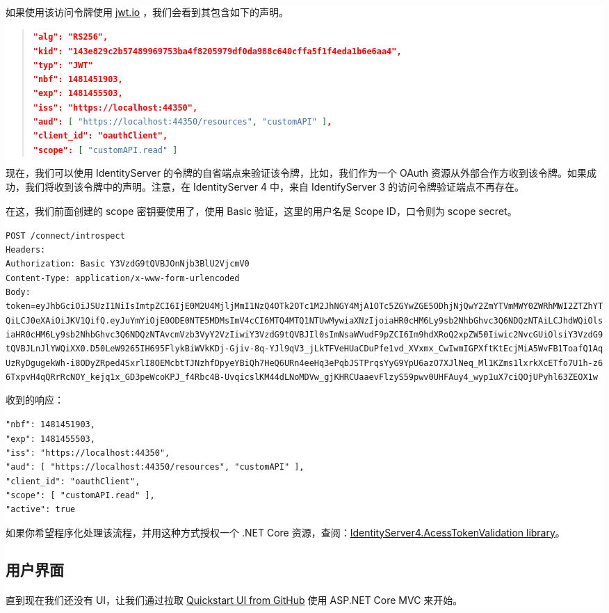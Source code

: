 如果使用该访问令牌使用 [jwt.io](jwt.io)  ，我们会看到其包含如下的声明。

>```json
>"alg": "RS256",
>"kid": "143e829c2b57489969753ba4f8205979df0da988c640cffa5f1f4eda1b6e6aa4",
>"typ": "JWT"
>"nbf": 1481451903,
>"exp": 1481455503,
>"iss": "https://localhost:44350",
>"aud": [ "https://localhost:44350/resources", "customAPI" ],
>"client_id": "oauthClient",
>"scope": [ "customAPI.read" ]
>```

现在，我们可以使用 IdentityServer 的令牌的自省端点来验证该令牌，比如，我们作为一个 OAuth 资源从外部合作方收到该令牌。如果成功，我们将收到该令牌中的声明。注意，在 IdentityServer 4 中，来自 IdentifyServer 3 的访问令牌验证端点不再存在。

在这，我们前面创建的 scope 密钥要使用了，使用 Basic 验证，这里的用户名是 Scope ID，口令则为 scope secret。

```
POST /connect/introspect
Headers:
Authorization: Basic Y3VzdG9tQVBJOnNjb3BlU2VjcmV0
Content-Type: application/x-www-form-urlencoded
Body:
token=eyJhbGciOiJSUzI1NiIsImtpZCI6IjE0M2U4MjljMmI1NzQ4OTk2OTc1M2JhNGY4MjA1OTc5ZGYwZGE5ODhjNjQwY2ZmYTVmMWY0ZWRhMWI2ZTZhYTQiLCJ0eXAiOiJKV1QifQ.eyJuYmYiOjE0ODE0NTE5MDMsImV4cCI6MTQ4MTQ1NTUwMywiaXNzIjoiaHR0cHM6Ly9sb2NhbGhvc3Q6NDQzNTAiLCJhdWQiOlsiaHR0cHM6Ly9sb2NhbGhvc3Q6NDQzNTAvcmVzb3VyY2VzIiwiY3VzdG9tQVBJIl0sImNsaWVudF9pZCI6Im9hdXRoQ2xpZW50Iiwic2NvcGUiOlsiY3VzdG9tQVBJLnJlYWQiXX0.D50LeW9265IH695FlykBiWVkKDj-Gjiv-8q-YJl9qV3_jLkTFVeHUaCDuPfe1vd_XVxmx_CwIwmIGPXftKtEcjMiA5WvFB1ToafQ1AqUzRyDgugekWh-i8ODyZRped4SxrlI8OEMcbtTJNzhfDpyeYBiQh7HeQ6URn4eeHq3ePqbJSTPrqsYyG9YpU6azO7XJlNeq_Ml1KZms1lxrkXcETfo7U1h-z66TxpvH4qQRrRcNOY_kejq1x_GD3peWcoKPJ_f4Rbc4B-UvqicslKM44dLNoMDVw_gjKHRCUaaevFlzyS59pwv0UHFAuy4_wyp1uX7ciQOjUPyhl63ZEOX1w
```

收到的响应：

```
"nbf": 1481451903,
"exp": 1481455503,
"iss": "https://localhost:44350",
"aud": [ "https://localhost:44350/resources", "customAPI" ],
"client_id": "oauthClient",
"scope": [ "customAPI.read" ],
"active": true
```

如果你希望程序化处理该流程，并用这种方式授权一个 .NET Core 资源，查阅：[IdentityServer4.AcessTokenValidation library](https://github.com/IdentityServer/IdentityServer4.AccessTokenValidation)。

## 用户界面

直到现在我们还没有 UI，让我们通过拉取 [Quickstart UI from GitHub](https://github.com/IdentityServer/IdentityServer4.Quickstart.UI) 使用 ASP.NET Core MVC 来开始。
